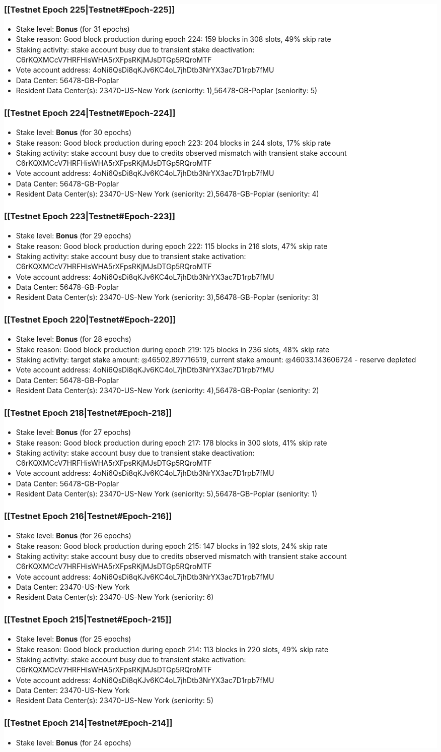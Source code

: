 ### [[Testnet Epoch 225|Testnet#Epoch-225]]
* Stake level: **Bonus** (for 31 epochs)
* Stake reason: Good block production during epoch 224: 159 blocks in 308 slots, 49% skip rate
* Staking activity: stake account busy due to transient stake deactivation: C6rKQXMCcV7HRFHisWHA5rXFpsRKjMJsDTGp5RQroMTF
* Vote account address: 4oNi6QsDi8qKJv6KC4oL7jhDtb3NrYX3ac7D1rpb7fMU
* Data Center: 56478-GB-Poplar
* Resident Data Center(s): 23470-US-New York (seniority: 1),56478-GB-Poplar (seniority: 5)
### [[Testnet Epoch 224|Testnet#Epoch-224]]
* Stake level: **Bonus** (for 30 epochs)
* Stake reason: Good block production during epoch 223: 204 blocks in 244 slots, 17% skip rate
* Staking activity: stake account busy due to credits observed mismatch with transient stake account C6rKQXMCcV7HRFHisWHA5rXFpsRKjMJsDTGp5RQroMTF
* Vote account address: 4oNi6QsDi8qKJv6KC4oL7jhDtb3NrYX3ac7D1rpb7fMU
* Data Center: 56478-GB-Poplar
* Resident Data Center(s): 23470-US-New York (seniority: 2),56478-GB-Poplar (seniority: 4)
### [[Testnet Epoch 223|Testnet#Epoch-223]]
* Stake level: **Bonus** (for 29 epochs)
* Stake reason: Good block production during epoch 222: 115 blocks in 216 slots, 47% skip rate
* Staking activity: stake account busy due to transient stake activation: C6rKQXMCcV7HRFHisWHA5rXFpsRKjMJsDTGp5RQroMTF
* Vote account address: 4oNi6QsDi8qKJv6KC4oL7jhDtb3NrYX3ac7D1rpb7fMU
* Data Center: 56478-GB-Poplar
* Resident Data Center(s): 23470-US-New York (seniority: 3),56478-GB-Poplar (seniority: 3)
### [[Testnet Epoch 220|Testnet#Epoch-220]]
* Stake level: **Bonus** (for 28 epochs)
* Stake reason: Good block production during epoch 219: 125 blocks in 236 slots, 48% skip rate
* Staking activity: target stake amount: ◎46502.897716519, current stake amount: ◎46033.143606724 - reserve depleted
* Vote account address: 4oNi6QsDi8qKJv6KC4oL7jhDtb3NrYX3ac7D1rpb7fMU
* Data Center: 56478-GB-Poplar
* Resident Data Center(s): 23470-US-New York (seniority: 4),56478-GB-Poplar (seniority: 2)
### [[Testnet Epoch 218|Testnet#Epoch-218]]
* Stake level: **Bonus** (for 27 epochs)
* Stake reason: Good block production during epoch 217: 178 blocks in 300 slots, 41% skip rate
* Staking activity: stake account busy due to transient stake deactivation: C6rKQXMCcV7HRFHisWHA5rXFpsRKjMJsDTGp5RQroMTF
* Vote account address: 4oNi6QsDi8qKJv6KC4oL7jhDtb3NrYX3ac7D1rpb7fMU
* Data Center: 56478-GB-Poplar
* Resident Data Center(s): 23470-US-New York (seniority: 5),56478-GB-Poplar (seniority: 1)
### [[Testnet Epoch 216|Testnet#Epoch-216]]
* Stake level: **Bonus** (for 26 epochs)
* Stake reason: Good block production during epoch 215: 147 blocks in 192 slots, 24% skip rate
* Staking activity: stake account busy due to credits observed mismatch with transient stake account C6rKQXMCcV7HRFHisWHA5rXFpsRKjMJsDTGp5RQroMTF
* Vote account address: 4oNi6QsDi8qKJv6KC4oL7jhDtb3NrYX3ac7D1rpb7fMU
* Data Center: 23470-US-New York
* Resident Data Center(s): 23470-US-New York (seniority: 6)
### [[Testnet Epoch 215|Testnet#Epoch-215]]
* Stake level: **Bonus** (for 25 epochs)
* Stake reason: Good block production during epoch 214: 113 blocks in 220 slots, 49% skip rate
* Staking activity: stake account busy due to transient stake activation: C6rKQXMCcV7HRFHisWHA5rXFpsRKjMJsDTGp5RQroMTF
* Vote account address: 4oNi6QsDi8qKJv6KC4oL7jhDtb3NrYX3ac7D1rpb7fMU
* Data Center: 23470-US-New York
* Resident Data Center(s): 23470-US-New York (seniority: 5)
### [[Testnet Epoch 214|Testnet#Epoch-214]]
* Stake level: **Bonus** (for 24 epochs)